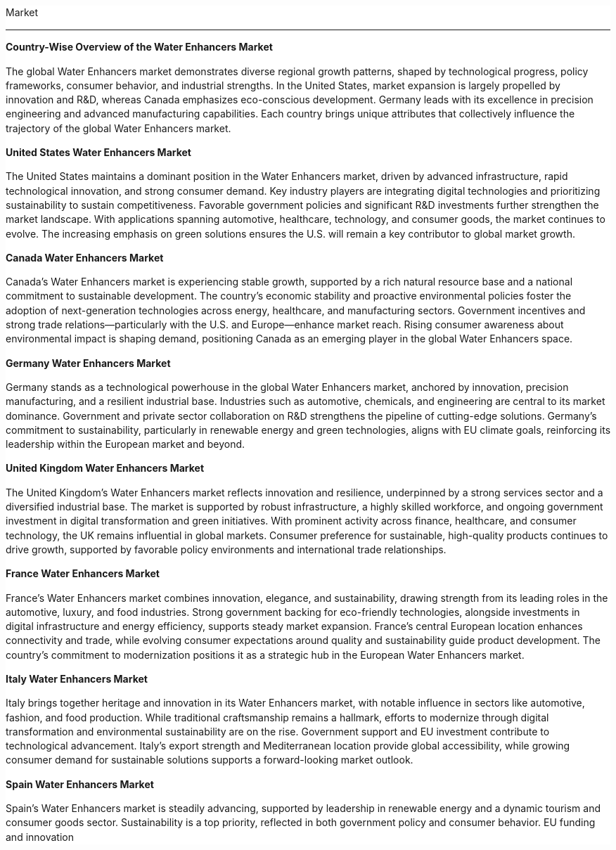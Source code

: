 Market</a></p></blockquote><hr /><p class="" data-start="217" data-end="261"><strong data-start="217" data-end="261">Country-Wise Overview of the Water Enhancers Market</strong></p><p class="" data-start="263" data-end="774">The global Water Enhancers market demonstrates diverse regional growth patterns, shaped by technological progress, policy frameworks, consumer behavior, and industrial strengths. In the United States, market expansion is largely propelled by innovation and R&amp;D, whereas Canada emphasizes eco-conscious development. Germany leads with its excellence in precision engineering and advanced manufacturing capabilities. Each country brings unique attributes that collectively influence the trajectory of the global Water Enhancers market.</p><p class="" data-start="776" data-end="1421"><strong data-start="776" data-end="805">United States Water Enhancers Market</strong></p><p class="" data-start="776" data-end="1421">The United States maintains a dominant position in the Water Enhancers market, driven by advanced infrastructure, rapid technological innovation, and strong consumer demand. Key industry players are integrating digital technologies and prioritizing sustainability to sustain competitiveness. Favorable government policies and significant R&amp;D investments further strengthen the market landscape. With applications spanning automotive, healthcare, technology, and consumer goods, the market continues to evolve. The increasing emphasis on green solutions ensures the U.S. will remain a key contributor to global market growth.</p><p class="" data-start="1423" data-end="2019"><strong data-start="1423" data-end="1445">Canada Water Enhancers Market</strong></p><p class="" data-start="1423" data-end="2019">Canada&rsquo;s Water Enhancers market is experiencing stable growth, supported by a rich natural resource base and a national commitment to sustainable development. The country&rsquo;s economic stability and proactive environmental policies foster the adoption of next-generation technologies across energy, healthcare, and manufacturing sectors. Government incentives and strong trade relations&mdash;particularly with the U.S. and Europe&mdash;enhance market reach. Rising consumer awareness about environmental impact is shaping demand, positioning Canada as an emerging player in the global Water Enhancers space.</p><p class="" data-start="2021" data-end="2591"><strong data-start="2021" data-end="2044">Germany Water Enhancers Market</strong></p><p class="" data-start="2021" data-end="2591">Germany stands as a technological powerhouse in the global Water Enhancers market, anchored by innovation, precision manufacturing, and a resilient industrial base. Industries such as automotive, chemicals, and engineering are central to its market dominance. Government and private sector collaboration on R&amp;D strengthens the pipeline of cutting-edge solutions. Germany&rsquo;s commitment to sustainability, particularly in renewable energy and green technologies, aligns with EU climate goals, reinforcing its leadership within the European market and beyond.</p><p class="" data-start="2593" data-end="3221"><strong data-start="2593" data-end="2623">United Kingdom Water Enhancers Market</strong></p><p class="" data-start="2593" data-end="3221">The United Kingdom&rsquo;s Water Enhancers market reflects innovation and resilience, underpinned by a strong services sector and a diversified industrial base. The market is supported by robust infrastructure, a highly skilled workforce, and ongoing government investment in digital transformation and green initiatives. With prominent activity across finance, healthcare, and consumer technology, the UK remains influential in global markets. Consumer preference for sustainable, high-quality products continues to drive growth, supported by favorable policy environments and international trade relationships.</p><p class="" data-start="3223" data-end="3838"><strong data-start="3223" data-end="3245">France Water Enhancers Market</strong></p><p class="" data-start="3223" data-end="3838">France&rsquo;s Water Enhancers market combines innovation, elegance, and sustainability, drawing strength from its leading roles in the automotive, luxury, and food industries. Strong government backing for eco-friendly technologies, alongside investments in digital infrastructure and energy efficiency, supports steady market expansion. France&rsquo;s central European location enhances connectivity and trade, while evolving consumer expectations around quality and sustainability guide product development. The country&rsquo;s commitment to modernization positions it as a strategic hub in the European Water Enhancers market.</p><p class="" data-start="3840" data-end="4422"><strong data-start="3840" data-end="3861">Italy Water Enhancers Market</strong></p><p class="" data-start="3840" data-end="4422">Italy brings together heritage and innovation in its Water Enhancers market, with notable influence in sectors like automotive, fashion, and food production. While traditional craftsmanship remains a hallmark, efforts to modernize through digital transformation and environmental sustainability are on the rise. Government support and EU investment contribute to technological advancement. Italy&rsquo;s export strength and Mediterranean location provide global accessibility, while growing consumer demand for sustainable solutions supports a forward-looking market outlook.</p><p class="" data-start="4424" data-end="4975"><strong data-start="4424" data-end="4445">Spain Water Enhancers Market</strong></p><p class="" data-start="4424" data-end="4975">Spain&rsquo;s Water Enhancers market is steadily advancing, supported by leadership in renewable energy and a dynamic tourism and consumer goods sector. Sustainability is a top priority, reflected in both government policy and consumer behavior. EU funding and innovation